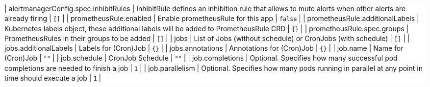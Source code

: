 | alertmanagerConfig.spec.inhibitRules       | InhibitRule defines an inhibition rule that allows to mute alerts when other alerts are already firing                                                                                                                                                                                                                                           | `[]`                                                                                                                                                |
| prometheusRule.enabled                     | Enable prometheusRule for this app                                                                                                                                                                                                                                                                                                               | `false`                                                                                                                                             |
| prometheusRule.additionalLabels            | Kubernetes labels object, these additional labels will be added to PrometheusRule CRD                                                                                                                                                                                                                                                            | `{}`                                                                                                                                                |
| prometheusRule.spec.groups                 | PrometheusRules in their groups to be added                                                                                                                                                                                                                                                                                                      | `[]`                                                                                                                                                |
| jobs                                       | List of Jobs (without schedule) or CronJobs (with schedule)                                                                                                                                                                                                                                                                                      | `[]`                                                                                                                                                |
| jobs.additionalLabels                      | Labels for (Cron)Job                                                                                                                                                                                                                                                                                                                             | `{}`                                                                                                                                                |
| jobs.annotations                           | Annotations for (Cron)Job                                                                                                                                                                                                                                                                                                                        | `{}`                                                                                                                                                |
| job.name                                   | Name for (Cron)Job                                                                                                                                                                                                                                                                                                                               | `""`                                                                                                                                                |
| job.schedule                               | CronJob Schedule                                                                                                                                                                                                                                                                                                                                 | `""`                                                                                                                                                |
| job.completions                            | Optional. Specifies how many successful pod completions are needed to finish a job                                                                                                                                                                                                                                                               | `1`                                                                                                                                                 |
| job.parallelism                            | Optional. Specifies how many pods running in parallel at any point in time should execute a job                                                                                                                                                                                                                                                  | `1`                                                                                                                                                 |